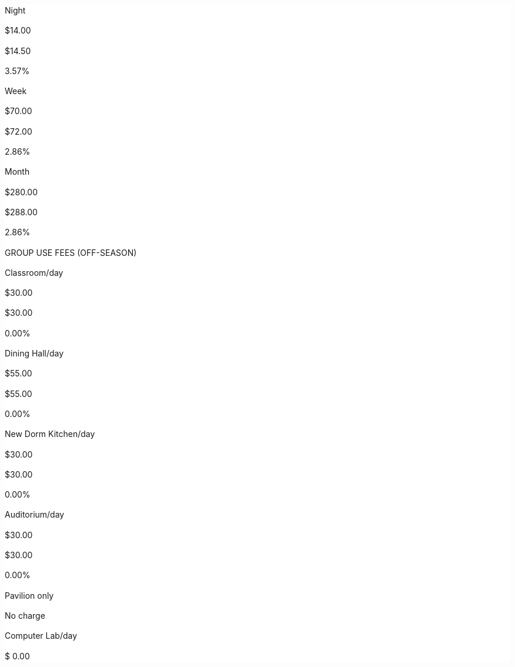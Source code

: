 Night

$14.00

$14.50

3.57%

Week

$70.00

$72.00

2.86%

Month

$280.00

$288.00

2.86%

GROUP USE FEES (OFF-SEASON)

Classroom/day

$30.00

$30.00

0.00%

Dining Hall/day

$55.00

$55.00

0.00%

New Dorm Kitchen/day

$30.00

$30.00

0.00%

Auditorium/day

$30.00

$30.00

0.00%

Pavilion only

No charge

Computer Lab/day

$ 0.00
